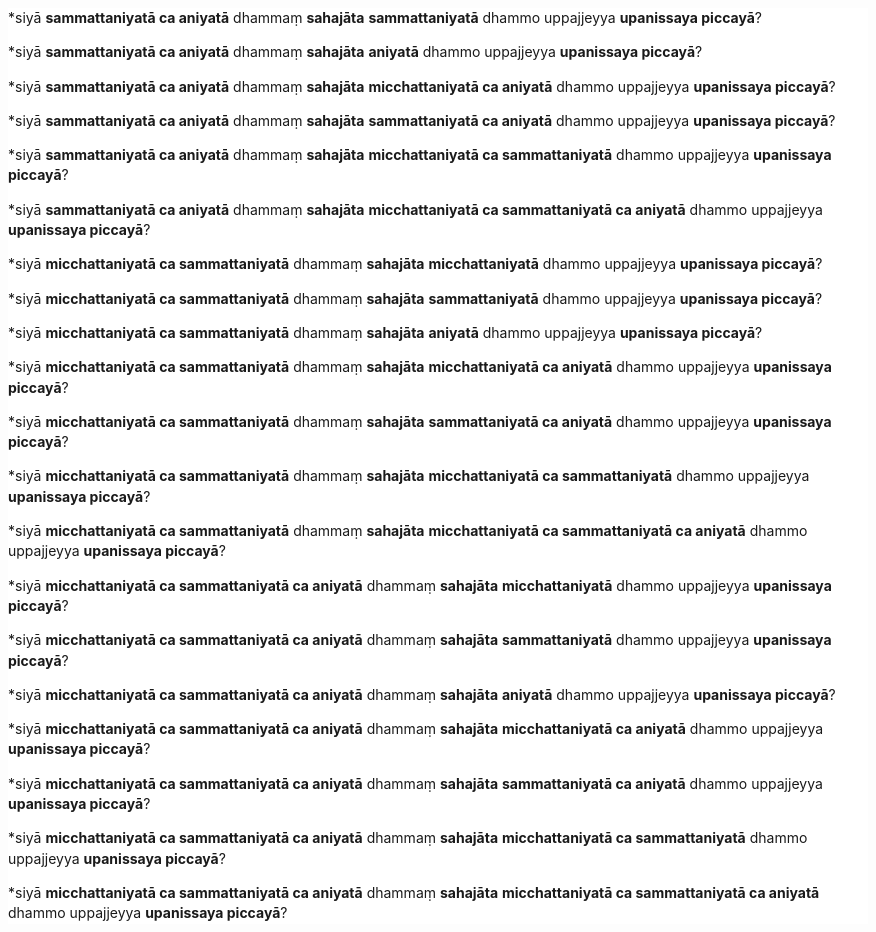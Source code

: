    *siyā **sammattaniyatā ca aniyatā** dhammaṃ **sahajāta** **sammattaniyatā** dhammo uppajjeyya **upanissaya piccayā**?

   *siyā **sammattaniyatā ca aniyatā** dhammaṃ **sahajāta** **aniyatā** dhammo uppajjeyya **upanissaya piccayā**?

   *siyā **sammattaniyatā ca aniyatā** dhammaṃ **sahajāta** **micchattaniyatā ca aniyatā** dhammo uppajjeyya **upanissaya piccayā**?

   *siyā **sammattaniyatā ca aniyatā** dhammaṃ **sahajāta** **sammattaniyatā ca aniyatā** dhammo uppajjeyya **upanissaya piccayā**?

   *siyā **sammattaniyatā ca aniyatā** dhammaṃ **sahajāta** **micchattaniyatā ca sammattaniyatā** dhammo uppajjeyya **upanissaya piccayā**?

   *siyā **sammattaniyatā ca aniyatā** dhammaṃ **sahajāta** **micchattaniyatā ca sammattaniyatā ca aniyatā** dhammo uppajjeyya **upanissaya piccayā**?

   *siyā **micchattaniyatā ca sammattaniyatā** dhammaṃ **sahajāta** **micchattaniyatā** dhammo uppajjeyya **upanissaya piccayā**?

   *siyā **micchattaniyatā ca sammattaniyatā** dhammaṃ **sahajāta** **sammattaniyatā** dhammo uppajjeyya **upanissaya piccayā**?

   *siyā **micchattaniyatā ca sammattaniyatā** dhammaṃ **sahajāta** **aniyatā** dhammo uppajjeyya **upanissaya piccayā**?

   *siyā **micchattaniyatā ca sammattaniyatā** dhammaṃ **sahajāta** **micchattaniyatā ca aniyatā** dhammo uppajjeyya **upanissaya piccayā**?

   *siyā **micchattaniyatā ca sammattaniyatā** dhammaṃ **sahajāta** **sammattaniyatā ca aniyatā** dhammo uppajjeyya **upanissaya piccayā**?

   *siyā **micchattaniyatā ca sammattaniyatā** dhammaṃ **sahajāta** **micchattaniyatā ca sammattaniyatā** dhammo uppajjeyya **upanissaya piccayā**?

   *siyā **micchattaniyatā ca sammattaniyatā** dhammaṃ **sahajāta** **micchattaniyatā ca sammattaniyatā ca aniyatā** dhammo uppajjeyya **upanissaya piccayā**?

   *siyā **micchattaniyatā ca sammattaniyatā ca aniyatā** dhammaṃ **sahajāta** **micchattaniyatā** dhammo uppajjeyya **upanissaya piccayā**?

   *siyā **micchattaniyatā ca sammattaniyatā ca aniyatā** dhammaṃ **sahajāta** **sammattaniyatā** dhammo uppajjeyya **upanissaya piccayā**?

   *siyā **micchattaniyatā ca sammattaniyatā ca aniyatā** dhammaṃ **sahajāta** **aniyatā** dhammo uppajjeyya **upanissaya piccayā**?

   *siyā **micchattaniyatā ca sammattaniyatā ca aniyatā** dhammaṃ **sahajāta** **micchattaniyatā ca aniyatā** dhammo uppajjeyya **upanissaya piccayā**?

   *siyā **micchattaniyatā ca sammattaniyatā ca aniyatā** dhammaṃ **sahajāta** **sammattaniyatā ca aniyatā** dhammo uppajjeyya **upanissaya piccayā**?

   *siyā **micchattaniyatā ca sammattaniyatā ca aniyatā** dhammaṃ **sahajāta** **micchattaniyatā ca sammattaniyatā** dhammo uppajjeyya **upanissaya piccayā**?

   *siyā **micchattaniyatā ca sammattaniyatā ca aniyatā** dhammaṃ **sahajāta** **micchattaniyatā ca sammattaniyatā ca aniyatā** dhammo uppajjeyya **upanissaya piccayā**?
